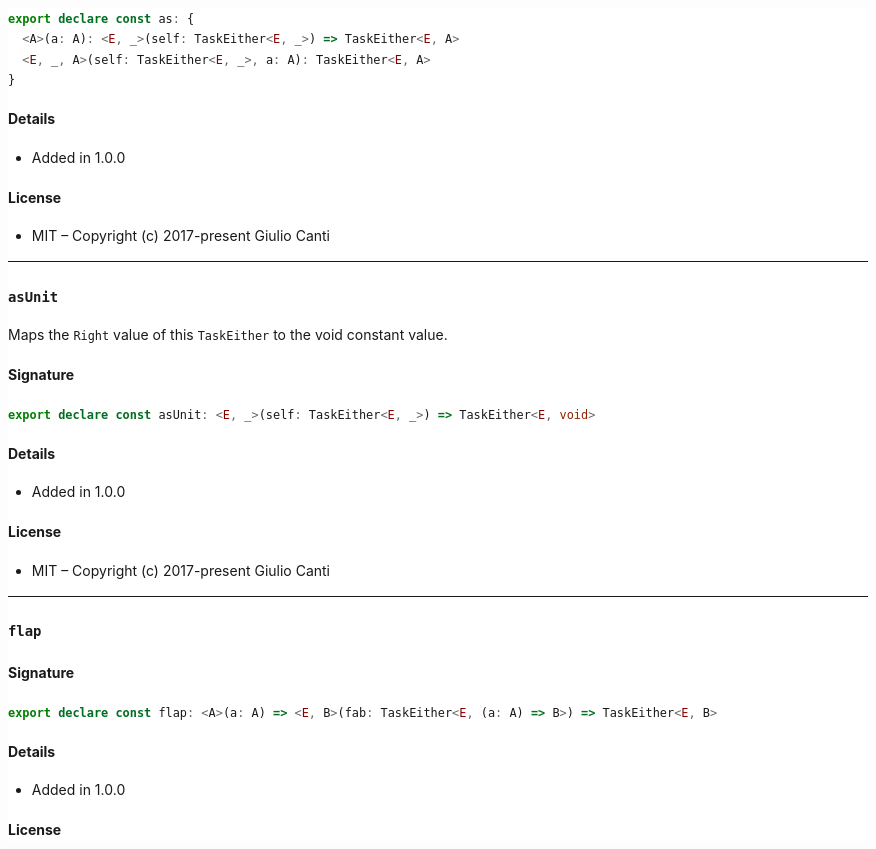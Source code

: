```typescript
export declare const as: {
  <A>(a: A): <E, _>(self: TaskEither<E, _>) => TaskEither<E, A>
  <E, _, A>(self: TaskEither<E, _>, a: A): TaskEither<E, A>
}
```

#### Details

* Added in 1.0.0


#### License

* MIT – Copyright (c) 2017-present Giulio Canti

---


### `asUnit`

Maps the `Right` value of this `TaskEither` to the void constant value.




#### Signature

```typescript
export declare const asUnit: <E, _>(self: TaskEither<E, _>) => TaskEither<E, void>
```

#### Details

* Added in 1.0.0


#### License

* MIT – Copyright (c) 2017-present Giulio Canti

---


### `flap`




#### Signature

```typescript
export declare const flap: <A>(a: A) => <E, B>(fab: TaskEither<E, (a: A) => B>) => TaskEither<E, B>
```

#### Details

* Added in 1.0.0


#### License
